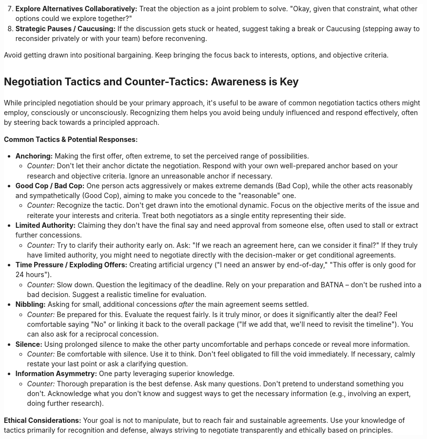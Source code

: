 7.  **Explore Alternatives Collaboratively:** Treat the objection as a joint problem to solve. "Okay, given that constraint, what other options could we explore together?"
8.  **Strategic Pauses / Caucusing:** If the discussion gets stuck or heated, suggest taking a break or Caucusing (stepping away to reconsider privately or with your team) before reconvening.

Avoid getting drawn into positional bargaining. Keep bringing the focus back to interests, options, and objective criteria.

## Negotiation Tactics and Counter-Tactics: Awareness is Key

While principled negotiation should be your primary approach, it's useful to be aware of common negotiation tactics others might employ, consciously or unconsciously. Recognizing them helps you avoid being unduly influenced and respond effectively, often by steering back towards a principled approach.

**Common Tactics & Potential Responses:**

- **Anchoring:** Making the first offer, often extreme, to set the perceived range of possibilities.
  - _Counter:_ Don't let their anchor dictate the negotiation. Respond with your own well-prepared anchor based on your research and objective criteria. Ignore an unreasonable anchor if necessary.
- **Good Cop / Bad Cop:** One person acts aggressively or makes extreme demands (Bad Cop), while the other acts reasonably and sympathetically (Good Cop), aiming to make you concede to the "reasonable" one.
  - _Counter:_ Recognize the tactic. Don't get drawn into the emotional dynamic. Focus on the objective merits of the issue and reiterate your interests and criteria. Treat both negotiators as a single entity representing their side.
- **Limited Authority:** Claiming they don't have the final say and need approval from someone else, often used to stall or extract further concessions.
  - _Counter:_ Try to clarify their authority early on. Ask: "If we reach an agreement here, can we consider it final?" If they truly have limited authority, you might need to negotiate directly with the decision-maker or get conditional agreements.
- **Time Pressure / Exploding Offers:** Creating artificial urgency ("I need an answer by end-of-day," "This offer is only good for 24 hours").
  - _Counter:_ Slow down. Question the legitimacy of the deadline. Rely on your preparation and BATNA – don't be rushed into a bad decision. Suggest a realistic timeline for evaluation.
- **Nibbling:** Asking for small, additional concessions _after_ the main agreement seems settled.
  - _Counter:_ Be prepared for this. Evaluate the request fairly. Is it truly minor, or does it significantly alter the deal? Feel comfortable saying "No" or linking it back to the overall package ("If we add that, we'll need to revisit the timeline"). You can also ask for a reciprocal concession.
- **Silence:** Using prolonged silence to make the other party uncomfortable and perhaps concede or reveal more information.
  - _Counter:_ Be comfortable with silence. Use it to think. Don't feel obligated to fill the void immediately. If necessary, calmly restate your last point or ask a clarifying question.
- **Information Asymmetry:** One party leveraging superior knowledge.
  - _Counter:_ Thorough preparation is the best defense. Ask many questions. Don't pretend to understand something you don't. Acknowledge what you don't know and suggest ways to get the necessary information (e.g., involving an expert, doing further research).

**Ethical Considerations:** Your goal is not to manipulate, but to reach fair and sustainable agreements. Use your knowledge of tactics primarily for recognition and defense, always striving to negotiate transparently and ethically based on principles.
